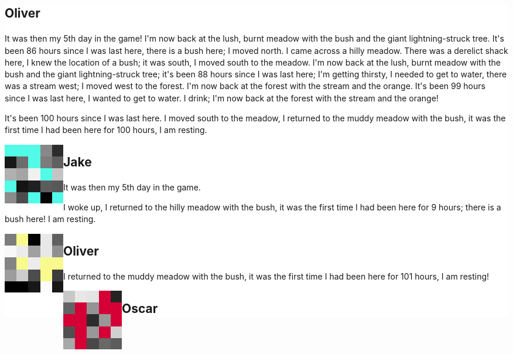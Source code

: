 Oliver
------

It was then my 5th day in the game! I'm now back at the lush, burnt meadow with the bush and the giant lightning-struck tree. It's been 86 hours since I was last here, there is a bush here; I moved north. I came across a hilly meadow. There was a derelict shack here, I knew the location of a bush; it was south, I moved south to the meadow. I'm now back at the lush, burnt meadow with the bush and the giant lightning-struck tree; it's been 88 hours since I was last here; I'm getting thirsty, I needed to get to water, there was a stream west; I moved west to the forest. I'm now back at the forest with the stream and the orange. It's been 99 hours since I was last here, I wanted to get to water. I drink; I'm now back at the forest with the stream and the orange! 

It's been 100 hours since I was last here. I moved south to the meadow, I returned to the muddy meadow with the bush, it was the first time I had been here for 100 hours, I am resting.


<img align='left' alt='Jake' src='icon-4.png'>

Jake
----

It was then my 5th day in the game. 

I woke up, I returned to the hilly meadow with the bush, it was the first time I had been here for 9 hours; there is a bush here! I am resting.


<img align='left' alt='Oliver' src='icon-2.png'>

Oliver
------

I returned to the muddy meadow with the bush, it was the first time I had been here for 101 hours, I am resting!


<img align='left' alt='Oscar' src='icon-0.png'>

Oscar
-----
